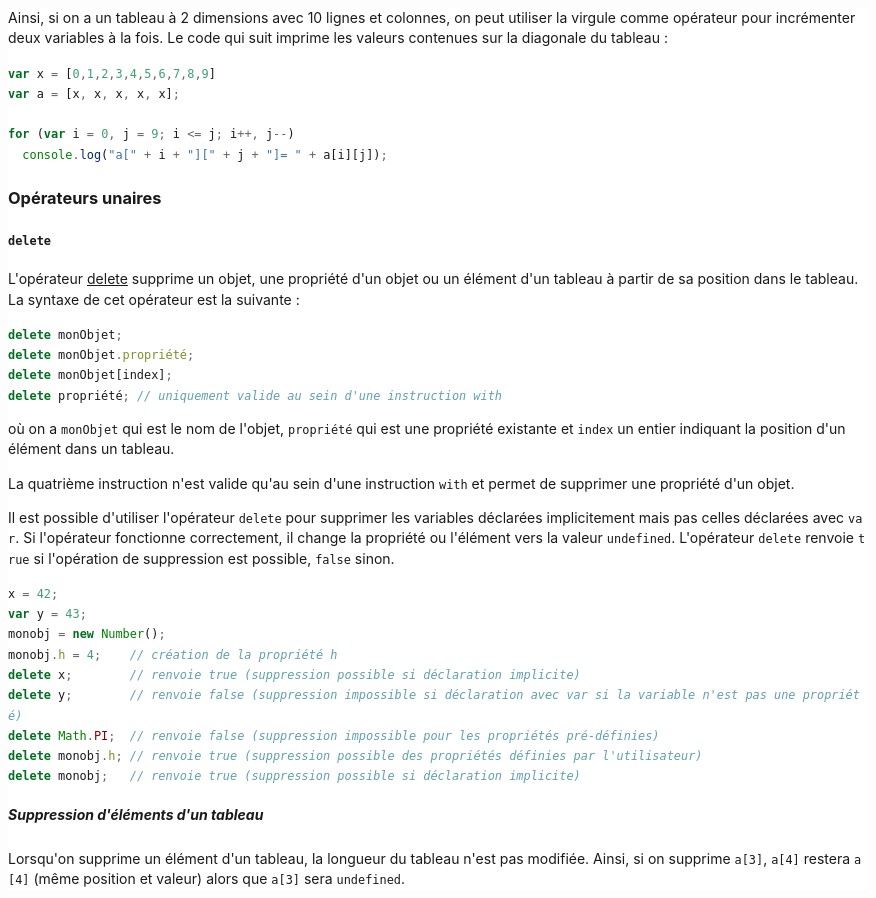 Ainsi, si on a un tableau à 2 dimensions avec 10 lignes et colonnes, on peut utiliser la virgule comme opérateur pour incrémenter deux variables à la fois. Le code qui suit imprime les valeurs contenues sur la diagonale du tableau :

```js
var x = [0,1,2,3,4,5,6,7,8,9]
var a = [x, x, x, x, x];

for (var i = 0, j = 9; i <= j; i++, j--)
  console.log("a[" + i + "][" + j + "]= " + a[i][j]);
```



### Opérateurs unaires

#### `delete`

L'opérateur [delete](https://developer.mozilla.org/fr/docs/Web/JavaScript/Reference/Opérateurs/L_opérateur_delete) supprime un objet, une propriété d'un objet ou un élément d'un tableau à partir de sa position dans le tableau. La syntaxe de cet opérateur est la suivante :

```js
delete monObjet;
delete monObjet.propriété;
delete monObjet[index];
delete propriété; // uniquement valide au sein d'une instruction with
```

où on a `monObjet` qui est le nom de l'objet, `propriété` qui est une propriété existante et `index` un entier indiquant la position d'un élément dans un tableau.

La quatrième instruction n'est valide qu'au sein d'une instruction `with` et permet de supprimer une propriété d'un objet.

Il est possible d'utiliser l'opérateur `delete` pour supprimer les variables déclarées implicitement mais pas celles déclarées avec `var`. Si l'opérateur fonctionne correctement, il change la propriété ou l'élément vers la valeur `undefined`. L'opérateur `delete` renvoie `true` si l'opération de suppression est possible, `false` sinon.

```js
x = 42;
var y = 43;
monobj = new Number();
monobj.h = 4;    // création de la propriété h
delete x;        // renvoie true (suppression possible si déclaration implicite)
delete y;        // renvoie false (suppression impossible si déclaration avec var si la variable n'est pas une propriété)
delete Math.PI;  // renvoie false (suppression impossible pour les propriétés pré-définies)
delete monobj.h; // renvoie true (suppression possible des propriétés définies par l'utilisateur)
delete monobj;   // renvoie true (suppression possible si déclaration implicite)
```



##### Suppression d'éléments d'un tableau

Lorsqu'on supprime un élément d'un tableau, la longueur du tableau n'est pas modifiée. Ainsi, si on supprime `a[3]`, `a[4]` restera `a[4]` (même position et valeur) alors que `a[3]` sera `undefined`.
